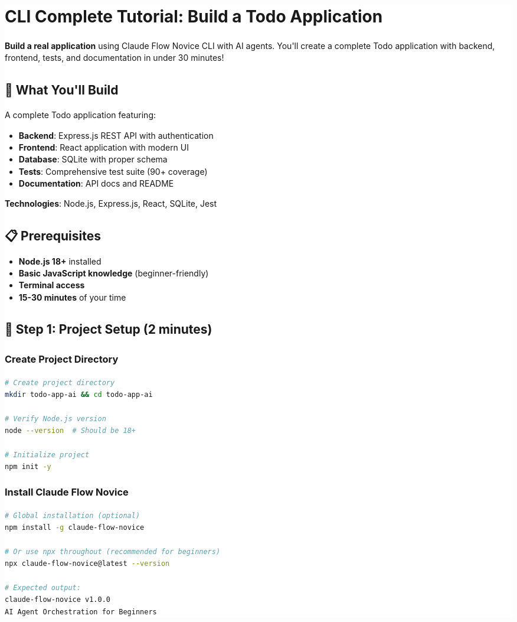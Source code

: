 # CLI Complete Tutorial: Build a Todo Application

**Build a real application** using Claude Flow Novice CLI with AI agents. You'll create a complete Todo application with backend, frontend, tests, and documentation in under 30 minutes!

## 🎯 What You'll Build

A complete Todo application featuring:
- **Backend**: Express.js REST API with authentication
- **Frontend**: React application with modern UI
- **Database**: SQLite with proper schema
- **Tests**: Comprehensive test suite (90+ coverage)
- **Documentation**: API docs and README

**Technologies**: Node.js, Express.js, React, SQLite, Jest

## 📋 Prerequisites

- **Node.js 18+** installed
- **Basic JavaScript knowledge** (beginner-friendly)
- **Terminal access**
- **15-30 minutes** of your time

## 🚀 Step 1: Project Setup (2 minutes)

### Create Project Directory
```bash
# Create project directory
mkdir todo-app-ai && cd todo-app-ai

# Verify Node.js version
node --version  # Should be 18+

# Initialize project
npm init -y
```

### Install Claude Flow Novice
```bash
# Global installation (optional)
npm install -g claude-flow-novice

# Or use npx throughout (recommended for beginners)
npx claude-flow-novice@latest --version

# Expected output:
claude-flow-novice v1.0.0
AI Agent Orchestration for Beginners
```
